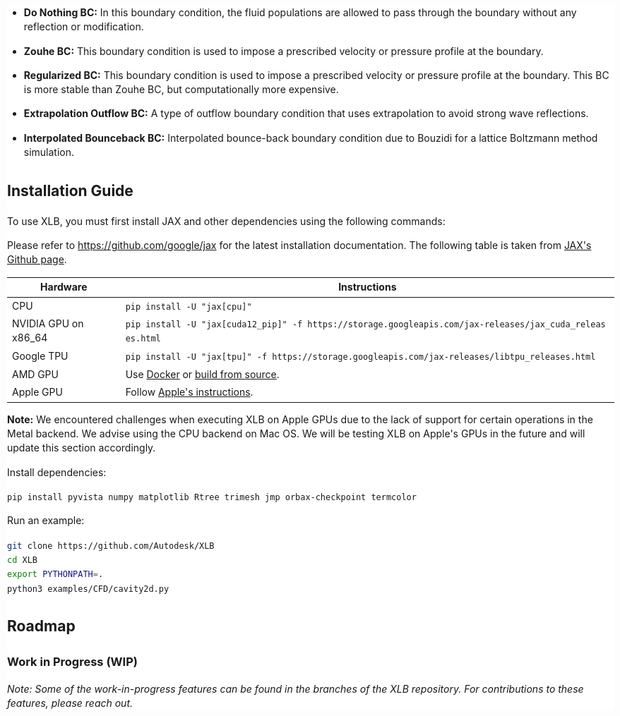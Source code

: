 - **Do Nothing BC:** In this boundary condition, the fluid populations are allowed to pass through the boundary without any reflection or modification.

- **Zouhe BC:** This boundary condition is used to impose a prescribed velocity or pressure profile at the boundary.
- **Regularized BC:** This boundary condition is used to impose a prescribed velocity or pressure profile at the boundary. This BC is more stable than Zouhe BC, but computationally more expensive.
- **Extrapolation Outflow BC:** A type of outflow boundary condition that uses extrapolation to avoid strong wave reflections.

- **Interpolated Bounceback BC:** Interpolated bounce-back boundary condition due to Bouzidi for a lattice Boltzmann method simulation.

## Installation Guide

To use XLB, you must first install JAX and other dependencies using the following commands:


Please refer to https://github.com/google/jax for the latest installation documentation. The following table is taken from [JAX's Github page](https://github.com/google/jax).

| Hardware   | Instructions                                                                                                    |
|------------|-----------------------------------------------------------------------------------------------------------------|
| CPU        | `pip install -U "jax[cpu]"`                                                                                       |
| NVIDIA GPU on x86_64 | `pip install -U "jax[cuda12_pip]" -f https://storage.googleapis.com/jax-releases/jax_cuda_releases.html`        |
| Google TPU | `pip install -U "jax[tpu]" -f https://storage.googleapis.com/jax-releases/libtpu_releases.html`                 |
| AMD GPU    | Use [Docker](https://hub.docker.com/r/rocm/jax) or [build from source](https://jax.readthedocs.io/en/latest/developer.html#additional-notes-for-building-a-rocm-jaxlib-for-amd-gpus). |
| Apple GPU  | Follow [Apple's instructions](https://developer.apple.com/metal/jax/).                                          |

**Note:** We encountered challenges when executing XLB on Apple GPUs due to the lack of support for certain operations in the Metal backend. We advise using the CPU backend on Mac OS. We will be testing XLB on Apple's GPUs in the future and will update this section accordingly.


Install dependencies:
```bash
pip install pyvista numpy matplotlib Rtree trimesh jmp orbax-checkpoint termcolor
```

Run an example:
```bash
git clone https://github.com/Autodesk/XLB
cd XLB
export PYTHONPATH=.
python3 examples/CFD/cavity2d.py
```
## Roadmap

### Work in Progress (WIP)
*Note: Some of the work-in-progress features can be found in the branches of the XLB repository. For contributions to these features, please reach out.*
